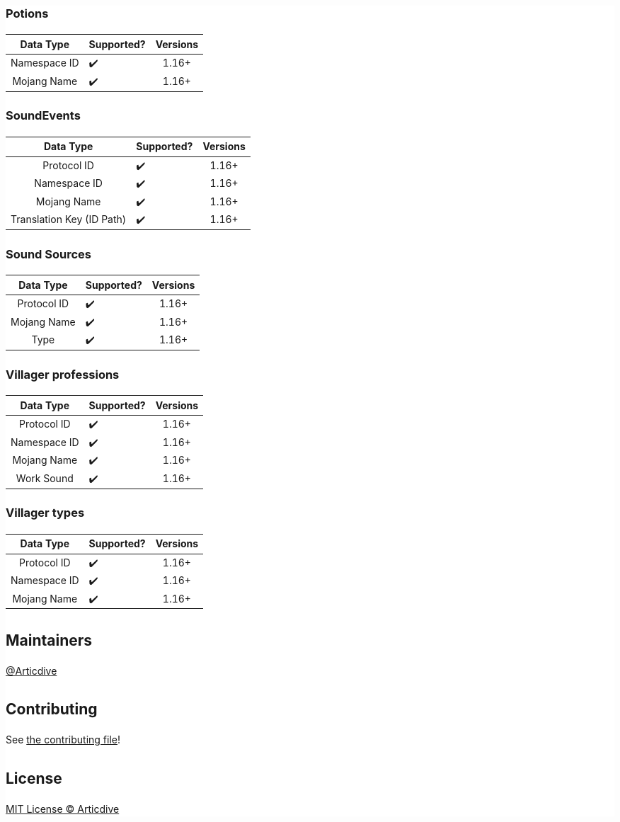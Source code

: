 ### Potions

| Data Type                 | Supported?         | Versions     |
| :-----------------------: | ------------------ | :----------: |
| Namespace ID              | :heavy_check_mark: | 1.16+        |
| Mojang Name               | :heavy_check_mark: | 1.16+        |

### SoundEvents

| Data Type                 | Supported?         | Versions     |
| :-----------------------: | ------------------ | :----------: |
| Protocol ID               | :heavy_check_mark: | 1.16+        |
| Namespace ID              | :heavy_check_mark: | 1.16+        |
| Mojang Name               | :heavy_check_mark: | 1.16+        |
| Translation Key (ID Path) | :heavy_check_mark: | 1.16+        |

### Sound Sources

| Data Type                 | Supported?         | Versions     |
| :-----------------------: | ------------------ | :----------: |
| Protocol ID               | :heavy_check_mark: | 1.16+        |
| Mojang Name               | :heavy_check_mark: | 1.16+        |
| Type                      | :heavy_check_mark: | 1.16+        |

### Villager professions

| Data Type                 | Supported?         | Versions     |
| :-----------------------: | ------------------ | :----------: |
| Protocol ID               | :heavy_check_mark: | 1.16+        |
| Namespace ID              | :heavy_check_mark: | 1.16+        |
| Mojang Name               | :heavy_check_mark: | 1.16+        |
| Work Sound                | :heavy_check_mark: | 1.16+        |

### Villager types

| Data Type                 | Supported?         | Versions     |
| :-----------------------: | ------------------ | :----------: |
| Protocol ID               | :heavy_check_mark: | 1.16+        |
| Namespace ID              | :heavy_check_mark: | 1.16+        |
| Mojang Name               | :heavy_check_mark: | 1.16+        |

## Maintainers

[@Articdive](https://www.github.com/Articdive/)

## Contributing

See [the contributing file](CONTRIBUTING.md)!

## License

[MIT License © Articdive ](../LICENSE)